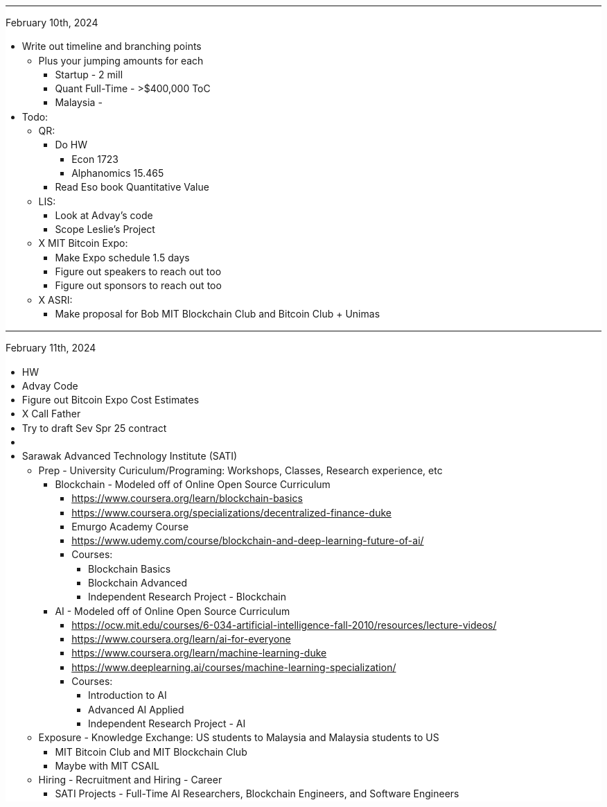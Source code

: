 
---

February 10th, 2024

- Write out timeline and branching points
    - Plus your jumping amounts for each
        - Startup - 2 mill
        - Quant Full-Time - >$400,000 ToC
        - Malaysia - 
- Todo:
    - QR:
        - Do HW
            - Econ 1723
            - Alphanomics 15.465
        - Read Eso book Quantitative Value
    - LIS:
        - Look at Advay’s code
        - Scope Leslie’s Project
    - X MIT Bitcoin Expo:
        - Make Expo schedule 1.5 days
        - Figure out speakers to reach out too
        - Figure out sponsors to reach out too
    - X ASRI:
        - Make proposal for Bob MIT Blockchain Club and Bitcoin Club + Unimas


---

February 11th, 2024

- HW
- Advay Code
- Figure out Bitcoin Expo Cost Estimates
- X Call Father
- Try to draft Sev Spr 25 contract
- 
- Sarawak Advanced Technology Institute (SATI)
    - Prep - University Curiculum/Programing: Workshops, Classes, Research experience, etc
        - Blockchain - Modeled off of Online Open Source Curriculum 
            - https://www.coursera.org/learn/blockchain-basics
            - https://www.coursera.org/specializations/decentralized-finance-duke
            - Emurgo Academy Course
            - https://www.udemy.com/course/blockchain-and-deep-learning-future-of-ai/
            - Courses:
                - Blockchain Basics
                - Blockchain Advanced
                - Independent Research Project - Blockchain
        - AI - Modeled off of Online Open Source Curriculum
            - https://ocw.mit.edu/courses/6-034-artificial-intelligence-fall-2010/resources/lecture-videos/
            - https://www.coursera.org/learn/ai-for-everyone
            - https://www.coursera.org/learn/machine-learning-duke
            - https://www.deeplearning.ai/courses/machine-learning-specialization/
            - Courses:
                - Introduction to AI
                - Advanced AI Applied
                - Independent Research Project - AI
    - Exposure - Knowledge Exchange: US students to Malaysia and Malaysia students to US
        - MIT Bitcoin Club and MIT Blockchain Club
        - Maybe with MIT CSAIL
    - Hiring - Recruitment and Hiring - Career
        - SATI Projects - Full-Time AI Researchers, Blockchain Engineers, and Software Engineers
